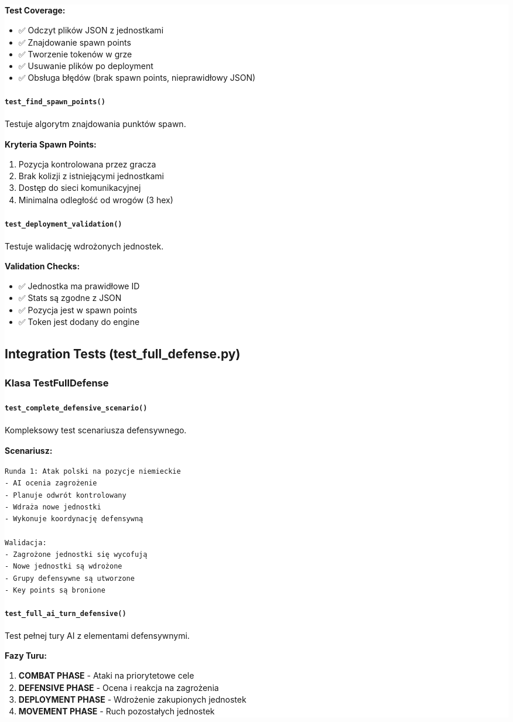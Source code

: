 **Test Coverage:**
- ✅ Odczyt plików JSON z jednostkami
- ✅ Znajdowanie spawn points
- ✅ Tworzenie tokenów w grze
- ✅ Usuwanie plików po deployment
- ✅ Obsługa błędów (brak spawn points, nieprawidłowy JSON)

#### `test_find_spawn_points()`
Testuje algorytm znajdowania punktów spawn.

**Kryteria Spawn Points:**
1. Pozycja kontrolowana przez gracza
2. Brak kolizji z istniejącymi jednostkami
3. Dostęp do sieci komunikacyjnej
4. Minimalna odległość od wrogów (3 hex)

#### `test_deployment_validation()`
Testuje walidację wdrożonych jednostek.

**Validation Checks:**
- ✅ Jednostka ma prawidłowe ID
- ✅ Stats są zgodne z JSON
- ✅ Pozycja jest w spawn points
- ✅ Token jest dodany do engine

## Integration Tests (test_full_defense.py)

### Klasa TestFullDefense

#### `test_complete_defensive_scenario()`
Kompleksowy test scenariusza defensywnego.

**Scenariusz:**
```
Runda 1: Atak polski na pozycje niemieckie
- AI ocenia zagrożenie
- Planuje odwrót kontrolowany
- Wdraża nowe jednostki
- Wykonuje koordynację defensywną

Walidacja:
- Zagrożone jednostki się wycofują
- Nowe jednostki są wdrożone
- Grupy defensywne są utworzone
- Key points są bronione
```

#### `test_full_ai_turn_defensive()`
Test pełnej tury AI z elementami defensywnymi.

**Fazy Turu:**
1. **COMBAT PHASE** - Ataki na priorytetowe cele
2. **DEFENSIVE PHASE** - Ocena i reakcja na zagrożenia
3. **DEPLOYMENT PHASE** - Wdrożenie zakupionych jednostek
4. **MOVEMENT PHASE** - Ruch pozostałych jednostek
